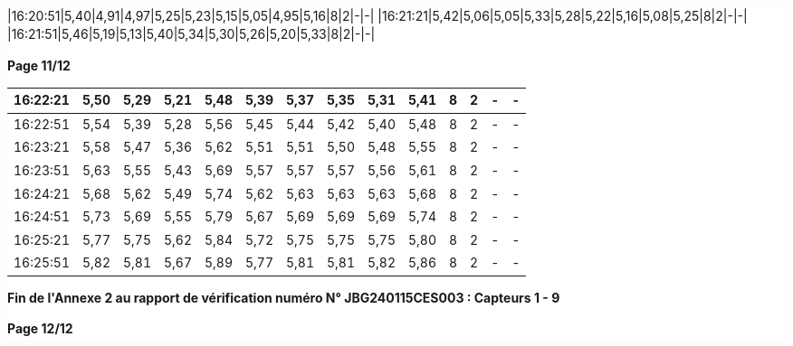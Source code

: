 |16:20:51|5,40|4,91|4,97|5,25|5,23|5,15|5,05|4,95|5,16|8|2|-|-|
|16:21:21|5,42|5,06|5,05|5,33|5,28|5,22|5,16|5,08|5,25|8|2|-|-|
|16:21:51|5,46|5,19|5,13|5,40|5,34|5,30|5,26|5,20|5,33|8|2|-|-|


**Page 11/12**

|16:22:21|5,50|5,29|5,21|5,48|5,39|5,37|5,35|5,31|5,41|8|2|-|-|
|---|---|---|---|---|---|---|---|---|---|---|---|---|---|
|16:22:51|5,54|5,39|5,28|5,56|5,45|5,44|5,42|5,40|5,48|8|2|-|-|
|16:23:21|5,58|5,47|5,36|5,62|5,51|5,51|5,50|5,48|5,55|8|2|-|-|
|16:23:51|5,63|5,55|5,43|5,69|5,57|5,57|5,57|5,56|5,61|8|2|-|-|
|16:24:21|5,68|5,62|5,49|5,74|5,62|5,63|5,63|5,63|5,68|8|2|-|-|
|16:24:51|5,73|5,69|5,55|5,79|5,67|5,69|5,69|5,69|5,74|8|2|-|-|
|16:25:21|5,77|5,75|5,62|5,84|5,72|5,75|5,75|5,75|5,80|8|2|-|-|
|16:25:51|5,82|5,81|5,67|5,89|5,77|5,81|5,81|5,82|5,86|8|2|-|-|


**Fin de l'Annexe 2 au rapport de vérification numéro N° JBG240115CES003 : Capteurs 1 - 9**

**Page 12/12**

